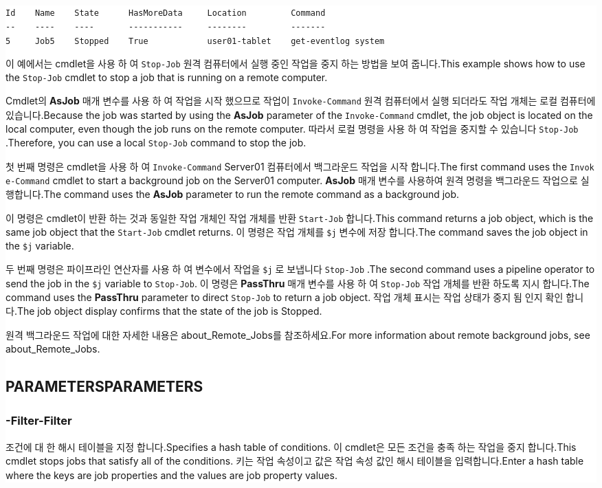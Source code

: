 ```Output
Id    Name    State      HasMoreData     Location         Command
--    ----    ----       -----------     --------         -------
5     Job5    Stopped    True            user01-tablet    get-eventlog system
```

<span data-ttu-id="8f8e4-157">이 예에서는 cmdlet을 사용 하 여 `Stop-Job` 원격 컴퓨터에서 실행 중인 작업을 중지 하는 방법을 보여 줍니다.</span><span class="sxs-lookup"><span data-stu-id="8f8e4-157">This example shows how to use the `Stop-Job` cmdlet to stop a job that is running on a remote computer.</span></span>

<span data-ttu-id="8f8e4-158">Cmdlet의 **AsJob** 매개 변수를 사용 하 여 작업을 시작 했으므로 작업이 `Invoke-Command` 원격 컴퓨터에서 실행 되더라도 작업 개체는 로컬 컴퓨터에 있습니다.</span><span class="sxs-lookup"><span data-stu-id="8f8e4-158">Because the job was started by using the **AsJob** parameter of the `Invoke-Command` cmdlet, the job object is located on the local computer, even though the job runs on the remote computer.</span></span> <span data-ttu-id="8f8e4-159">따라서 로컬 명령을 사용 하 여 작업을 중지할 수 있습니다 `Stop-Job` .</span><span class="sxs-lookup"><span data-stu-id="8f8e4-159">Therefore, you can use a local `Stop-Job` command to stop the job.</span></span>

<span data-ttu-id="8f8e4-160">첫 번째 명령은 cmdlet을 사용 하 여 `Invoke-Command` Server01 컴퓨터에서 백그라운드 작업을 시작 합니다.</span><span class="sxs-lookup"><span data-stu-id="8f8e4-160">The first command uses the `Invoke-Command` cmdlet to start a background job on the Server01 computer.</span></span> <span data-ttu-id="8f8e4-161">**AsJob** 매개 변수를 사용하여 원격 명령을 백그라운드 작업으로 실행합니다.</span><span class="sxs-lookup"><span data-stu-id="8f8e4-161">The command uses the **AsJob** parameter to run the remote command as a background job.</span></span>

<span data-ttu-id="8f8e4-162">이 명령은 cmdlet이 반환 하는 것과 동일한 작업 개체인 작업 개체를 반환 `Start-Job` 합니다.</span><span class="sxs-lookup"><span data-stu-id="8f8e4-162">This command returns a job object, which is the same job object that the `Start-Job` cmdlet returns.</span></span>
<span data-ttu-id="8f8e4-163">이 명령은 작업 개체를 `$j` 변수에 저장 합니다.</span><span class="sxs-lookup"><span data-stu-id="8f8e4-163">The command saves the job object in the `$j` variable.</span></span>

<span data-ttu-id="8f8e4-164">두 번째 명령은 파이프라인 연산자를 사용 하 여 변수에서 작업을 `$j` 로 보냅니다 `Stop-Job` .</span><span class="sxs-lookup"><span data-stu-id="8f8e4-164">The second command uses a pipeline operator to send the job in the `$j` variable to `Stop-Job`.</span></span> <span data-ttu-id="8f8e4-165">이 명령은 **PassThru** 매개 변수를 사용 하 여 `Stop-Job` 작업 개체를 반환 하도록 지시 합니다.</span><span class="sxs-lookup"><span data-stu-id="8f8e4-165">The command uses the **PassThru** parameter to direct `Stop-Job` to return a job object.</span></span> <span data-ttu-id="8f8e4-166">작업 개체 표시는 작업 상태가 중지 됨 인지 확인 합니다.</span><span class="sxs-lookup"><span data-stu-id="8f8e4-166">The job object display confirms that the state of the job is Stopped.</span></span>

<span data-ttu-id="8f8e4-167">원격 백그라운드 작업에 대한 자세한 내용은 about_Remote_Jobs를 참조하세요.</span><span class="sxs-lookup"><span data-stu-id="8f8e4-167">For more information about remote background jobs, see about_Remote_Jobs.</span></span>

## <span data-ttu-id="8f8e4-168">PARAMETERS</span><span class="sxs-lookup"><span data-stu-id="8f8e4-168">PARAMETERS</span></span>

### <span data-ttu-id="8f8e4-169">-Filter</span><span class="sxs-lookup"><span data-stu-id="8f8e4-169">-Filter</span></span>

<span data-ttu-id="8f8e4-170">조건에 대 한 해시 테이블을 지정 합니다.</span><span class="sxs-lookup"><span data-stu-id="8f8e4-170">Specifies a hash table of conditions.</span></span> <span data-ttu-id="8f8e4-171">이 cmdlet은 모든 조건을 충족 하는 작업을 중지 합니다.</span><span class="sxs-lookup"><span data-stu-id="8f8e4-171">This cmdlet stops jobs that satisfy all of the conditions.</span></span>
<span data-ttu-id="8f8e4-172">키는 작업 속성이고 값은 작업 속성 값인 해시 테이블을 입력합니다.</span><span class="sxs-lookup"><span data-stu-id="8f8e4-172">Enter a hash table where the keys are job properties and the values are job property values.</span></span>

